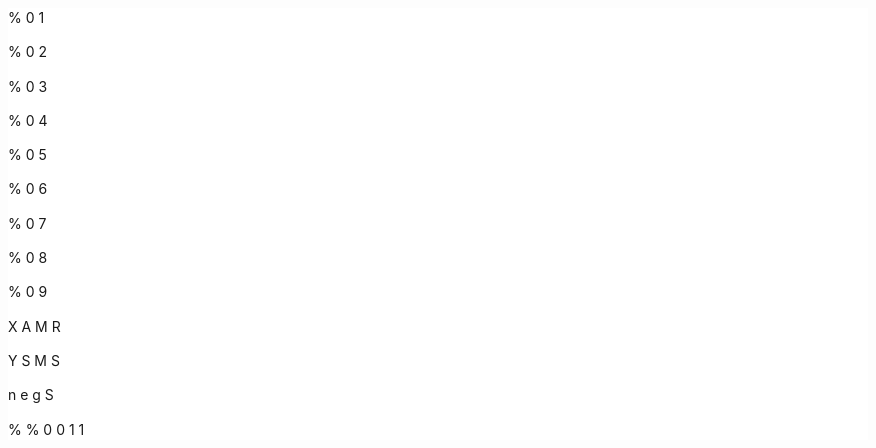 %
0
1

%
0
2

%
0
3

%
0
4

%
0
5

%
0
6

%
0
7

%
0
8

%
0
9

X
A
M
R

Y
S
M
S

n
e
g
S

%
%
0
0
1
1
